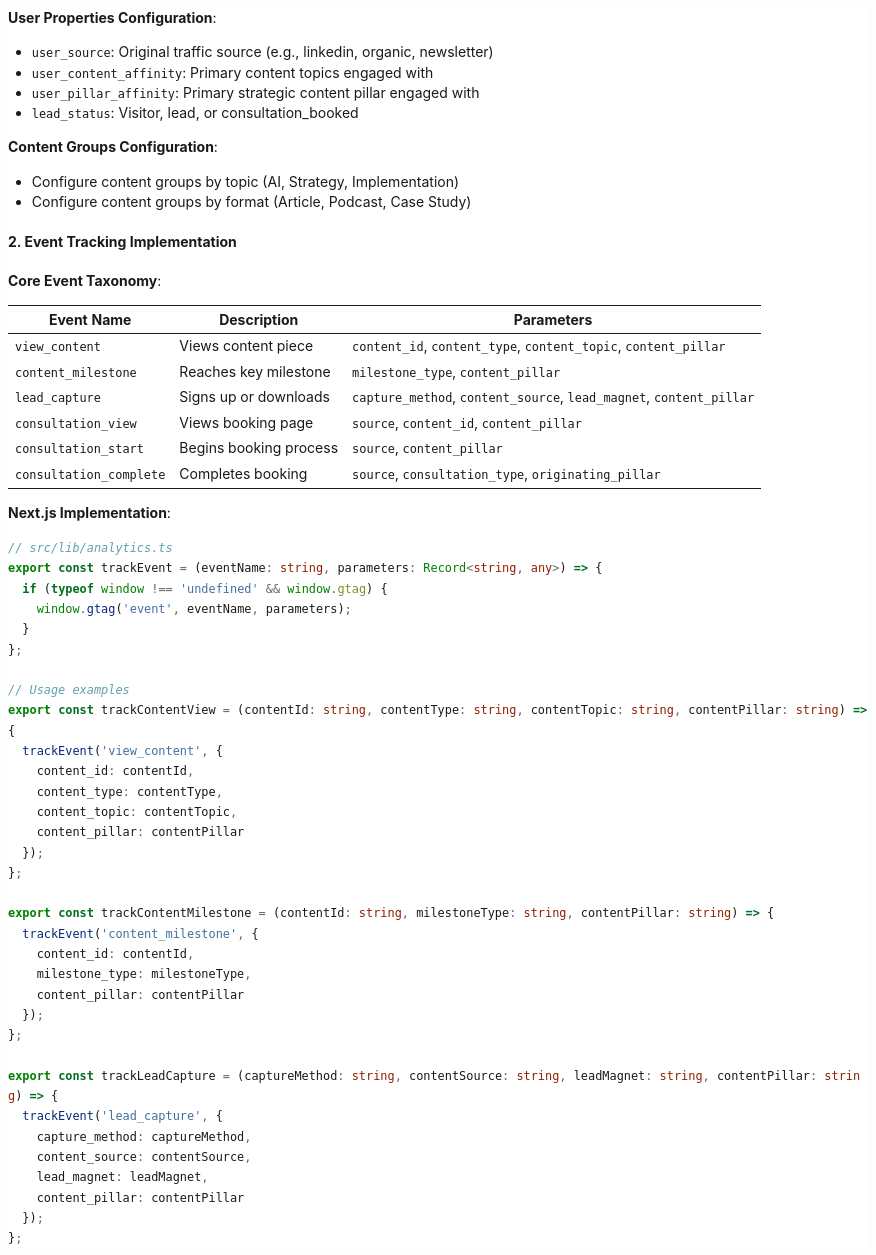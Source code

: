 **User Properties Configuration**:
- `user_source`: Original traffic source (e.g., linkedin, organic, newsletter)
- `user_content_affinity`: Primary content topics engaged with
- `user_pillar_affinity`: Primary strategic content pillar engaged with
- `lead_status`: Visitor, lead, or consultation_booked

**Content Groups Configuration**:
- Configure content groups by topic (AI, Strategy, Implementation)
- Configure content groups by format (Article, Podcast, Case Study)

#### 2. Event Tracking Implementation

**Core Event Taxonomy**:

| Event Name | Description | Parameters |
|------------|-------------|------------|
| `view_content` | Views content piece | `content_id`, `content_type`, `content_topic`, `content_pillar` |
| `content_milestone` | Reaches key milestone | `milestone_type`, `content_pillar` |
| `lead_capture` | Signs up or downloads | `capture_method`, `content_source`, `lead_magnet`, `content_pillar` |
| `consultation_view` | Views booking page | `source`, `content_id`, `content_pillar` |
| `consultation_start` | Begins booking process | `source`, `content_pillar` |
| `consultation_complete` | Completes booking | `source`, `consultation_type`, `originating_pillar` |

**Next.js Implementation**:

```typescript
// src/lib/analytics.ts
export const trackEvent = (eventName: string, parameters: Record<string, any>) => {
  if (typeof window !== 'undefined' && window.gtag) {
    window.gtag('event', eventName, parameters);
  }
};

// Usage examples
export const trackContentView = (contentId: string, contentType: string, contentTopic: string, contentPillar: string) => {
  trackEvent('view_content', {
    content_id: contentId,
    content_type: contentType,
    content_topic: contentTopic,
    content_pillar: contentPillar
  });
};

export const trackContentMilestone = (contentId: string, milestoneType: string, contentPillar: string) => {
  trackEvent('content_milestone', {
    content_id: contentId,
    milestone_type: milestoneType,
    content_pillar: contentPillar
  });
};

export const trackLeadCapture = (captureMethod: string, contentSource: string, leadMagnet: string, contentPillar: string) => {
  trackEvent('lead_capture', {
    capture_method: captureMethod,
    content_source: contentSource,
    lead_magnet: leadMagnet,
    content_pillar: contentPillar
  });
};
```